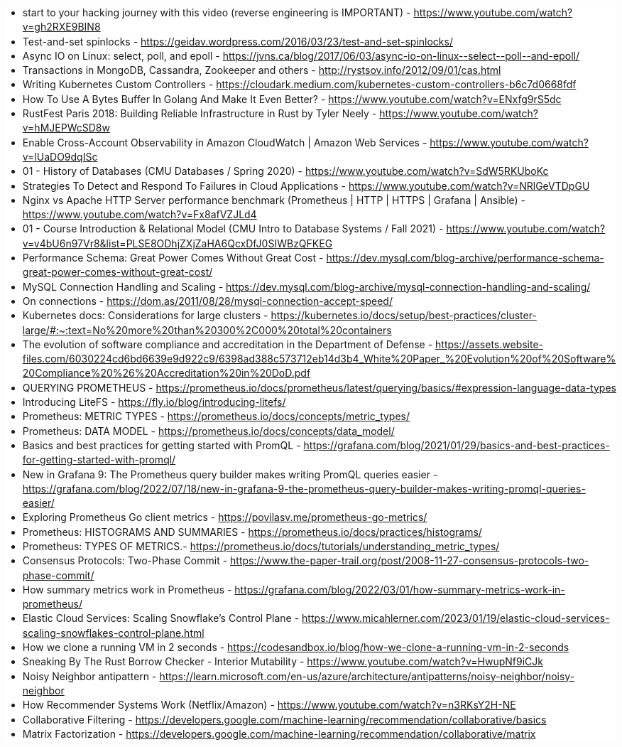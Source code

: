 - start to your hacking journey with this video (reverse engineering is IMPORTANT) - https://www.youtube.com/watch?v=gh2RXE9BIN8
- Test-and-set spinlocks - https://geidav.wordpress.com/2016/03/23/test-and-set-spinlocks/
- Async IO on Linux: select, poll, and epoll - https://jvns.ca/blog/2017/06/03/async-io-on-linux--select--poll--and-epoll/
- Transactions in MongoDB, Cassandra, Zookeeper and others - http://rystsov.info/2012/09/01/cas.html
- Writing Kubernetes Custom Controllers - https://cloudark.medium.com/kubernetes-custom-controllers-b6c7d0668fdf
- How To Use A Bytes Buffer In Golang And Make It Even Better? - https://www.youtube.com/watch?v=ENxfg9rS5dc
- RustFest Paris 2018: Building Reliable Infrastructure in Rust by Tyler Neely - https://www.youtube.com/watch?v=hMJEPWcSD8w
- Enable Cross-Account Observability in Amazon CloudWatch | Amazon Web Services - https://www.youtube.com/watch?v=lUaDO9dqISc
- 01 - History of Databases (CMU Databases / Spring 2020) - https://www.youtube.com/watch?v=SdW5RKUboKc
- Strategies To Detect and Respond To Failures in Cloud Applications - https://www.youtube.com/watch?v=NRlGeVTDpGU
- Nginx vs Apache HTTP Server performance benchmark (Prometheus | HTTP | HTTPS | Grafana | Ansible) - https://www.youtube.com/watch?v=Fx8afVZJLd4
- 01 - Course Introduction & Relational Model (CMU Intro to Database Systems / Fall 2021) - https://www.youtube.com/watch?v=v4bU6n97Vr8&list=PLSE8ODhjZXjZaHA6QcxDfJ0SIWBzQFKEG
- Performance Schema: Great Power Comes Without Great Cost - https://dev.mysql.com/blog-archive/performance-schema-great-power-comes-without-great-cost/
- MySQL Connection Handling and Scaling - https://dev.mysql.com/blog-archive/mysql-connection-handling-and-scaling/
- On connections - https://dom.as/2011/08/28/mysql-connection-accept-speed/
- Kubernetes docs: Considerations for large clusters - https://kubernetes.io/docs/setup/best-practices/cluster-large/#:~:text=No%20more%20than%20300%2C000%20total%20containers
- The evolution of software compliance and accreditation in the Department of Defense - https://assets.website-files.com/6030224cd6bd6639e9d922c9/6398ad388c573712eb14d3b4_White%20Paper_%20Evolution%20of%20Software%20Compliance%20%26%20Accreditation%20in%20DoD.pdf
- QUERYING PROMETHEUS - https://prometheus.io/docs/prometheus/latest/querying/basics/#expression-language-data-types
- Introducing LiteFS - https://fly.io/blog/introducing-litefs/
- Prometheus: METRIC TYPES - https://prometheus.io/docs/concepts/metric_types/
- Prometheus: DATA MODEL - https://prometheus.io/docs/concepts/data_model/
- Basics and best practices for getting started with PromQL - https://grafana.com/blog/2021/01/29/basics-and-best-practices-for-getting-started-with-promql/
- New in Grafana 9: The Prometheus query builder makes writing PromQL queries easier - https://grafana.com/blog/2022/07/18/new-in-grafana-9-the-prometheus-query-builder-makes-writing-promql-queries-easier/
- Exploring Prometheus Go client metrics - https://povilasv.me/prometheus-go-metrics/
- Prometheus: HISTOGRAMS AND SUMMARIES - https://prometheus.io/docs/practices/histograms/
- Prometheus: TYPES OF METRICS.- https://prometheus.io/docs/tutorials/understanding_metric_types/
- Consensus Protocols: Two-Phase Commit - https://www.the-paper-trail.org/post/2008-11-27-consensus-protocols-two-phase-commit/
- How summary metrics work in Prometheus - https://grafana.com/blog/2022/03/01/how-summary-metrics-work-in-prometheus/
- Elastic Cloud Services: Scaling Snowflake’s Control Plane - https://www.micahlerner.com/2023/01/19/elastic-cloud-services-scaling-snowflakes-control-plane.html
- How we clone a running VM in 2 seconds - https://codesandbox.io/blog/how-we-clone-a-running-vm-in-2-seconds
- Sneaking By The Rust Borrow Checker - Interior Mutability - https://www.youtube.com/watch?v=HwupNf9iCJk
- Noisy Neighbor antipattern - https://learn.microsoft.com/en-us/azure/architecture/antipatterns/noisy-neighbor/noisy-neighbor
- How Recommender Systems Work (Netflix/Amazon) - https://www.youtube.com/watch?v=n3RKsY2H-NE
- Collaborative Filtering - https://developers.google.com/machine-learning/recommendation/collaborative/basics
- Matrix Factorization - https://developers.google.com/machine-learning/recommendation/collaborative/matrix